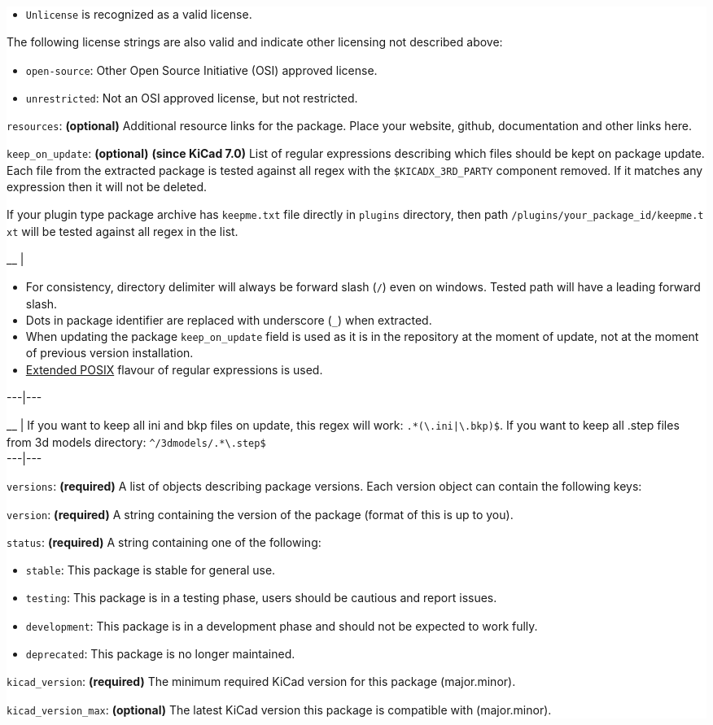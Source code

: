   * `Unlicense` is recognized as a valid license.

The following license strings are also valid and indicate other licensing not
described above:

  * `open-source`: Other Open Source Initiative (OSI) approved license.

  * `unrestricted`: Not an OSI approved license, but not restricted.

`resources`: **(optional)** Additional resource links for the package. Place
your website, github, documentation and other links here.

`keep_on_update`: **(optional)** **(since KiCad 7.0)** List of regular
expressions describing which files should be kept on package update. Each file
from the extracted package is tested against all regex with the
`$KICADX_3RD_PARTY` component removed. If it matches any expression then it
will not be deleted.

If your plugin type package archive has `keepme.txt` file directly in
`plugins` directory, then path `/plugins/your_package_id/keepme.txt` will be
tested against all regex in the list.

__ | 

  * For consistency, directory delimiter will always be forward slash (`/`) even on windows. Tested path will have a leading forward slash.
  * Dots in package identifier are replaced with underscore (`_`) when extracted.
  * When updating the package `keep_on_update` field is used as it is in the repository at the moment of update, not at the moment of previous version installation.
  * [Extended POSIX](https://en.wikibooks.org/wiki/Regular_Expressions/POSIX-Extended_Regular_Expressions) flavour of regular expressions is used.

  
---|---  
  
__ |  If you want to keep all ini and bkp files on update, this regex will work: `.*(\.ini|\.bkp)$`. If you want to keep all .step files from 3d models directory: `^/3dmodels/.*\.step$`  
---|---  
  
`versions`: **(required)** A list of objects describing package versions. Each
version object can contain the following keys:

`version`: **(required)** A string containing the version of the package
(format of this is up to you).

`status`: **(required)** A string containing one of the following:

  * `stable`: This package is stable for general use.

  * `testing`: This package is in a testing phase, users should be cautious and report issues.

  * `development`: This package is in a development phase and should not be expected to work fully.

  * `deprecated`: This package is no longer maintained.

`kicad_version`: **(required)** The minimum required KiCad version for this
package (major.minor).

`kicad_version_max`: **(optional)** The latest KiCad version this package is
compatible with (major.minor).
